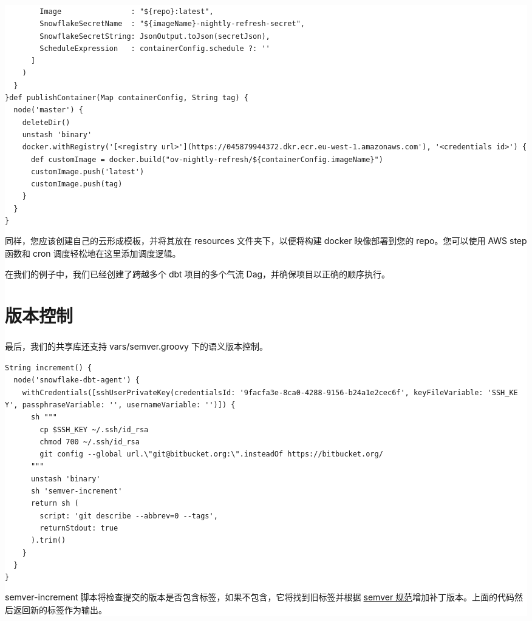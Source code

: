 ```
        Image                : "${repo}:latest",
        SnowflakeSecretName  : "${imageName}-nightly-refresh-secret",
        SnowflakeSecretString: JsonOutput.toJson(secretJson),
        ScheduleExpression   : containerConfig.schedule ?: ''
      ]
    )
  }
}def publishContainer(Map containerConfig, String tag) {
  node('master') {
    deleteDir()
    unstash 'binary'
    docker.withRegistry('[<registry url>'](https://045879944372.dkr.ecr.eu-west-1.amazonaws.com'), '<credentials id>') {
      def customImage = docker.build("ov-nightly-refresh/${containerConfig.imageName}")
      customImage.push('latest')
      customImage.push(tag)
    }
  }
}
```

同样，您应该创建自己的云形成模板，并将其放在 resources 文件夹下，以便将构建 docker 映像部署到您的 repo。您可以使用 AWS step 函数和 cron 调度轻松地在这里添加调度逻辑。

在我们的例子中，我们已经创建了跨越多个 dbt 项目的多个气流 Dag，并确保项目以正确的顺序执行。

# 版本控制

最后，我们的共享库还支持 vars/semver.groovy 下的语义版本控制。

```
String increment() {
  node('snowflake-dbt-agent') {
    withCredentials([sshUserPrivateKey(credentialsId: '9facfa3e-8ca0-4288-9156-b24a1e2cec6f', keyFileVariable: 'SSH_KEY', passphraseVariable: '', usernameVariable: '')]) {
      sh """
        cp $SSH_KEY ~/.ssh/id_rsa
        chmod 700 ~/.ssh/id_rsa
        git config --global url.\"git@bitbucket.org:\".insteadOf https://bitbucket.org/
      """
      unstash 'binary'
      sh 'semver-increment'
      return sh (
        script: 'git describe --abbrev=0 --tags',
        returnStdout: true
      ).trim()
    }
  }
}
```

semver-increment 脚本将检查提交的版本是否包含标签，如果不包含，它将找到旧标签并根据 [semver 规范](https://semver.org/)增加补丁版本。上面的代码然后返回新的标签作为输出。
